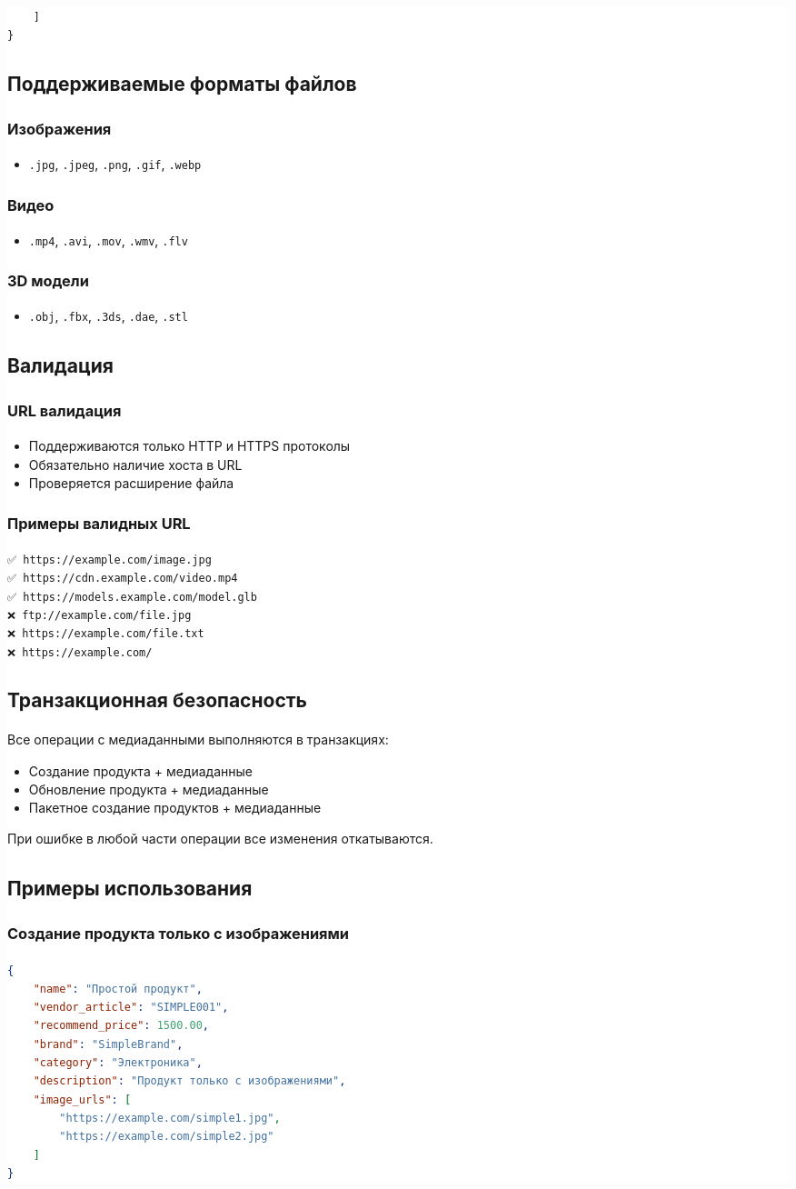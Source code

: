 ```http
    ]
}
```

## Поддерживаемые форматы файлов

### Изображения
- `.jpg`, `.jpeg`, `.png`, `.gif`, `.webp`

### Видео
- `.mp4`, `.avi`, `.mov`, `.wmv`, `.flv`

### 3D модели
- `.obj`, `.fbx`, `.3ds`, `.dae`, `.stl`

## Валидация

### URL валидация
- Поддерживаются только HTTP и HTTPS протоколы
- Обязательно наличие хоста в URL
- Проверяется расширение файла

### Примеры валидных URL
```
✅ https://example.com/image.jpg
✅ https://cdn.example.com/video.mp4
✅ https://models.example.com/model.glb
❌ ftp://example.com/file.jpg
❌ https://example.com/file.txt
❌ https://example.com/
```

## Транзакционная безопасность

Все операции с медиаданными выполняются в транзакциях:
- Создание продукта + медиаданные
- Обновление продукта + медиаданные
- Пакетное создание продуктов + медиаданные

При ошибке в любой части операции все изменения откатываются.

## Примеры использования

### Создание продукта только с изображениями
```json
{
    "name": "Простой продукт",
    "vendor_article": "SIMPLE001",
    "recommend_price": 1500.00,
    "brand": "SimpleBrand",
    "category": "Электроника",
    "description": "Продукт только с изображениями",
    "image_urls": [
        "https://example.com/simple1.jpg",
        "https://example.com/simple2.jpg"
    ]
}
```
